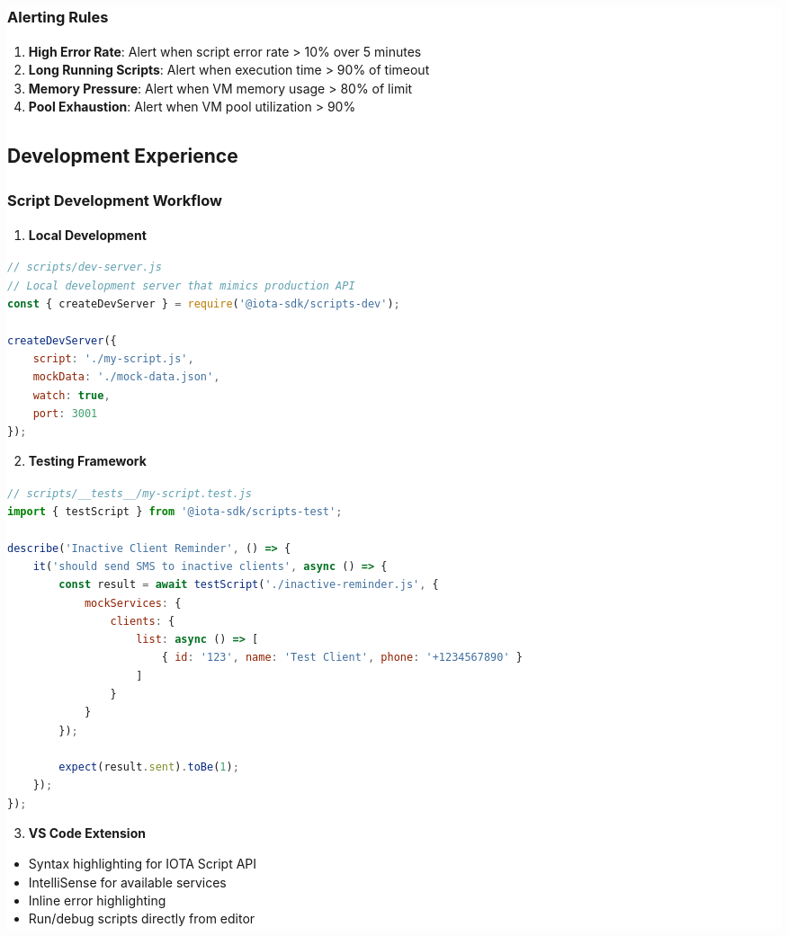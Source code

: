 ### Alerting Rules

1. **High Error Rate**: Alert when script error rate > 10% over 5 minutes
2. **Long Running Scripts**: Alert when execution time > 90% of timeout
3. **Memory Pressure**: Alert when VM memory usage > 80% of limit
4. **Pool Exhaustion**: Alert when VM pool utilization > 90%

## Development Experience

### Script Development Workflow

1. **Local Development**
```javascript
// scripts/dev-server.js
// Local development server that mimics production API
const { createDevServer } = require('@iota-sdk/scripts-dev');

createDevServer({
    script: './my-script.js',
    mockData: './mock-data.json',
    watch: true,
    port: 3001
});
```

2. **Testing Framework**
```javascript
// scripts/__tests__/my-script.test.js
import { testScript } from '@iota-sdk/scripts-test';

describe('Inactive Client Reminder', () => {
    it('should send SMS to inactive clients', async () => {
        const result = await testScript('./inactive-reminder.js', {
            mockServices: {
                clients: {
                    list: async () => [
                        { id: '123', name: 'Test Client', phone: '+1234567890' }
                    ]
                }
            }
        });
        
        expect(result.sent).toBe(1);
    });
});
```

3. **VS Code Extension**
- Syntax highlighting for IOTA Script API
- IntelliSense for available services
- Inline error highlighting
- Run/debug scripts directly from editor
